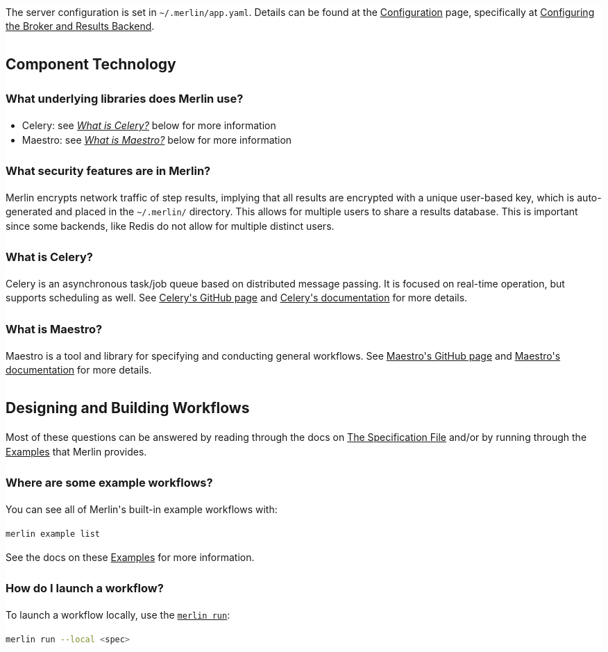 The server configuration is set in `~/.merlin/app.yaml`. Details can be found at the [Configuration](./user_guide/configuration/index.md) page, specifically at [Configuring the Broker and Results Backend](./user_guide/configuration/index.md#configuring-the-broker-and-results-backend).

## Component Technology

### What underlying libraries does Merlin use?

- Celery: see *[What is Celery?](#what-is-celery)* below for more information
- Maestro: see *[What is Maestro?](#what-is-maestro)* below for more information

### What security features are in Merlin?

Merlin encrypts network traffic of step results, implying that all results are encrypted with a unique user-based key, which is auto-generated and placed in the `~/.merlin/` directory. This allows for multiple users to share a results database. This is important since some backends, like Redis do not allow for multiple distinct users.

### What is Celery?

Celery is an asynchronous task/job queue based on distributed message passing. It is focused on real-time operation, but supports scheduling as well. See [Celery's GitHub page](https://github.com/celery/celery) and [Celery's documentation](http://www.celeryproject.org/) for more details.

### What is Maestro?

Maestro is a tool and library for specifying and conducting general workflows. See [Maestro's GitHub page](https://github.com/LLNL/maestrowf) and [Maestro's documentation](https://maestrowf.readthedocs.io/en/latest/index.html) for more details.

## Designing and Building Workflows

Most of these questions can be answered by reading through the docs on [The Specification File](./user_guide/specification.md) and/or by running through the [Examples](./examples/index.md) that Merlin provides.

### Where are some example workflows?

You can see all of Merlin's built-in example workflows with:

```bash
merlin example list
```

See the docs on these [Examples](./examples/index.md) for more information.

### How do I launch a workflow?

To launch a workflow locally, use the [`merlin run`](./user_guide/command_line.md#run-merlin-run):

```bash
merlin run --local <spec>
``` 
